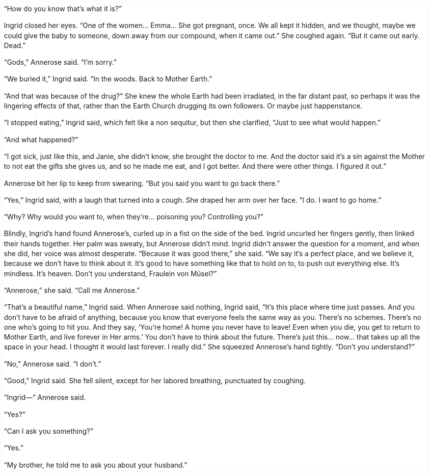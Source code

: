 “How do you know that’s what it is?”

Ingrid closed her eyes. “One of the women… Emma… She got pregnant, once. We all kept it hidden, and we thought, maybe we could give the baby to someone, down away from our compound, when it came out.” She coughed again. “But it came out early. Dead.”

“Gods,” Annerose said. “I’m sorry.”

“We buried it,” Ingrid said. “In the woods. Back to Mother Earth.”

“And that was because of the drug?” She knew the whole Earth had been irradiated, in the far distant past, so perhaps it was the lingering effects of that, rather than the Earth Church drugging its own followers. Or maybe just happenstance.

“I stopped eating,” Ingrid said, which felt like a non sequitur, but then she clarified, “Just to see what would happen.”

“And what happened?”

“I got sick, just like this, and Janie, she didn’t know, she brought the doctor to me. And the doctor said it’s a sin against the Mother to not eat the gifts she gives us, and so he made me eat, and I got better. And there were other things. I figured it out.”

Annerose bit her lip to keep from swearing. “But you said you want to go back there.”

“Yes,” Ingrid said, with a laugh that turned into a cough. She draped her arm over her face. “I do. I want to go home.”

“Why? Why would you want to, when they’re… poisoning you? Controlling you?”

Blindly, Ingrid’s hand found Annerose’s, curled up in a fist on the side of the bed. Ingrid uncurled her fingers gently, then linked their hands together. Her palm was sweaty, but Annerose didn’t mind. Ingrid didn’t answer the question for a moment, and when she did, her voice was almost desperate. “Because it was good there,” she said. “We say it’s a perfect place, and we believe it, because we don’t have to think about it. It’s good to have something like that to hold on to, to push out everything else. It’s mindless. It’s heaven. Don’t you understand, Fraulein von Müsel?”

“Annerose,” she said. “Call me Annerose.”

“That’s a beautiful name,” Ingrid said. When Annerose said nothing, Ingrid said, “It’s this place where time just passes. And you don’t have to be afraid of anything, because you know that everyone feels the same way as you. There’s no schemes. There’s no one who’s going to hit you. And they say, ‘You’re home! A home you never have to leave! Even when you die, you get to return to Mother Earth, and live forever in Her arms.’ You don’t have to think about the future. There’s just this… now… that takes up all the space in your head. I thought it would last forever. I really did.” She squeezed Annerose’s hand tightly. “Don’t you understand?”

“No,” Annerose said. “I don’t.”

“Good,” Ingrid said. She fell silent, except for her labored breathing, punctuated by coughing.

“Ingrid—“ Annerose said.

“Yes?”

“Can I ask you something?”

“Yes.”

“My brother, he told me to ask you about your husband.”
